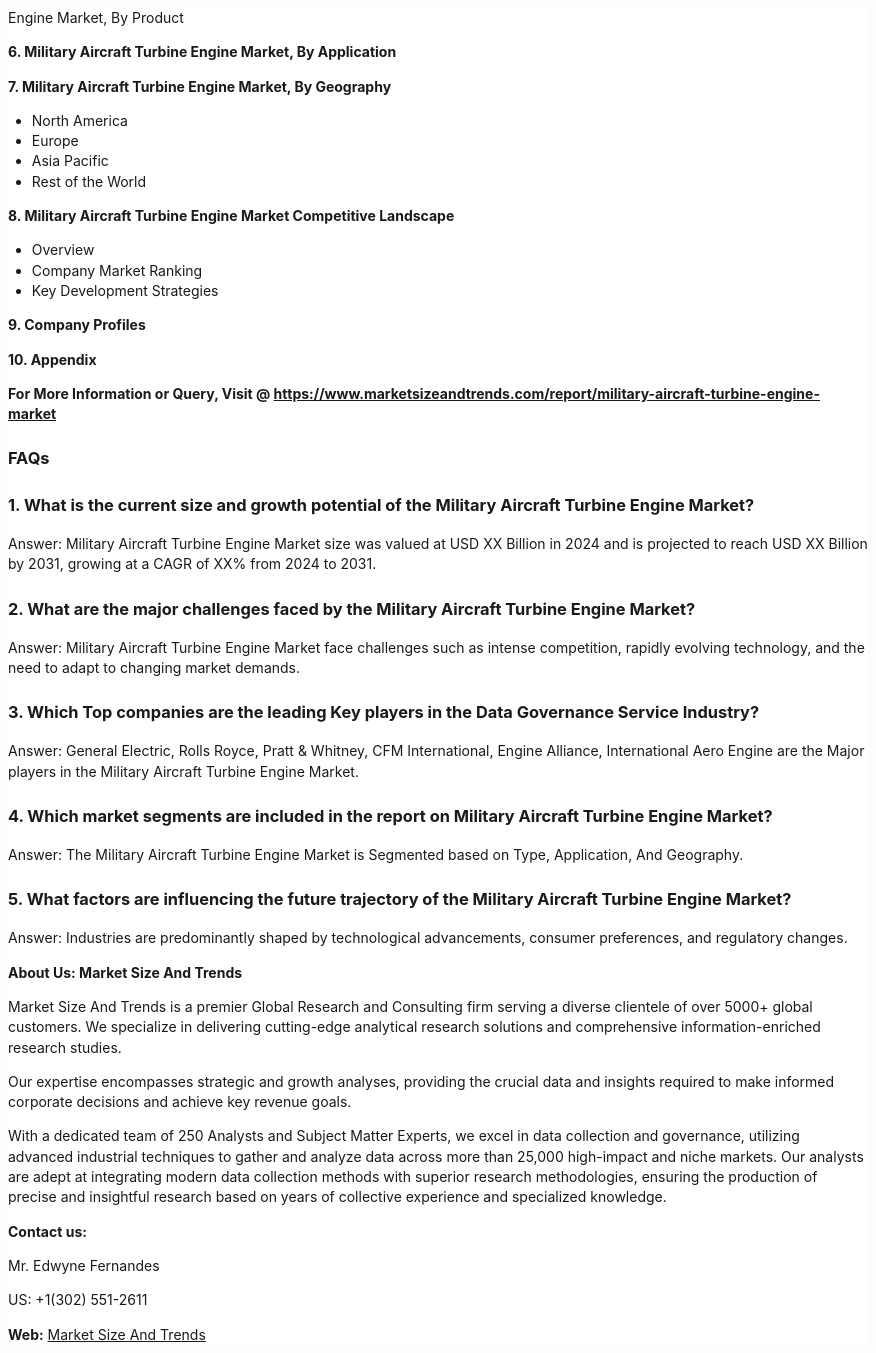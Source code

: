 Engine Market, By Product</span></strong></p></div><div class="" data-test-id=""><p><strong><span class="">6. Military Aircraft Turbine Engine Market, By Application</span></strong></p></div><div class="" data-test-id=""><p><strong><span class="">7. Military Aircraft Turbine Engine Market, By Geography</span></strong></p></div><div class="" data-test-id=""><ul><li><span class="">North America</span></li><li><span class="">Europe</span></li><li><span class="">Asia Pacific</span></li><li><span class="">Rest of the World</span></li></ul></div><div class="" data-test-id=""><p><strong><span class="">8. Military Aircraft Turbine Engine Market Competitive Landscape</span></strong></p></div><div class="" data-test-id=""><ul><li><span class="">Overview</span></li><li><span class="">Company Market Ranking</span></li><li><span class="">Key Development Strategies</span></li></ul></div><div class="" data-test-id=""><p><strong><span class="">9. Company Profiles</span></strong></p></div><div class="" data-test-id=""><p><strong><span class="">10. Appendix</span></strong></p></div><div class="" data-test-id=""><p><strong><span class="">For More Information or Query, Visit @ <a href="https://www.marketsizeandtrends.com/report/military-aircraft-turbine-engine-market" target="_blank">https://www.marketsizeandtrends.com/report/military-aircraft-turbine-engine-market</a></span></strong></p></div><div class="" data-test-id=""><div class="article-main__content" data-test-id="publishing-text-block"><h3><strong><span class="">FAQs</span></strong></h3></div><div class="article-main__content" data-test-id="publishing-text-block"><h3><span class="">1. What is the current size and growth potential of the Military Aircraft Turbine Engine Market?</span></h3></div><div class="article-main__content" data-test-id="publishing-text-block"><p><span class="font-[700]">Answer</span><span class="">: Military Aircraft Turbine Engine Market size was valued at USD XX Billion in 2024 and is projected to reach USD XX Billion by 2031, growing at a CAGR of XX% from 2024 to 2031.</span></p></div><div class="article-main__content" data-test-id="publishing-text-block"><h3><span class="">2. What are the major challenges faced by the Military Aircraft Turbine Engine Market?</span></h3></div><div class="article-main__content" data-test-id="publishing-text-block"><p><span class="font-[700]">Answer</span><span class="">: Military Aircraft Turbine Engine Market face challenges such as intense competition, rapidly evolving technology, and the need to adapt to changing market demands.</span></p></div><div class="article-main__content" data-test-id="publishing-text-block"><h3><span class="">3. Which Top companies are the leading Key players in the Data Governance Service Industry?</span></h3></div><div class="article-main__content" data-test-id="publishing-text-block"><p><span class="font-[700]">Answer</span><span class="">: General Electric, Rolls Royce, Pratt & Whitney, CFM International, Engine Alliance, International Aero Engine are the Major players in the Military Aircraft Turbine Engine Market.</span></p></div><div class="article-main__content" data-test-id="publishing-text-block"><h3><span class="">4. Which market segments are included in the report on Military Aircraft Turbine Engine Market?</span></h3></div><div class="article-main__content" data-test-id="publishing-text-block"><p><span class="font-[700]">Answer</span><span class="">: The Military Aircraft Turbine Engine Market is Segmented based on Type, Application, And Geography.</span></p></div><div class="article-main__content" data-test-id="publishing-text-block"><h3><span class="">5. What factors are influencing the future trajectory of the Military Aircraft Turbine Engine Market?</span></h3></div><div class="article-main__content" data-test-id="publishing-text-block"><p><span class="font-[700]">Answer:</span><span class="">&nbsp;Industries are predominantly shaped by technological advancements, consumer preferences, and regulatory changes.</span></p></div><p><strong><span class="">About Us: Market Size And Trends</span></strong></p></div><div class="" data-test-id=""><p><span class="">Market Size And Trends is a premier Global Research and Consulting firm serving a diverse clientele of over 5000+ global customers. We specialize in delivering cutting-edge analytical research solutions and comprehensive information-enriched research studies.</span></p></div><div class="" data-test-id=""><p><span class="">Our expertise encompasses strategic and growth analyses, providing the crucial data and insights required to make informed corporate decisions and achieve key revenue goals.</span></p></div><div class="" data-test-id=""><p><span class="">With a dedicated team of 250 Analysts and Subject Matter Experts, we excel in data collection and governance, utilizing advanced industrial techniques to gather and analyze data across more than 25,000 high-impact and niche markets. Our analysts are adept at integrating modern data collection methods with superior research methodologies, ensuring the production of precise and insightful research based on years of collective experience and specialized knowledge.</span></p></div><div class="" data-test-id=""><p><strong><span class="">Contact us:</span></strong></p></div><div class="" data-test-id=""><p><span class="">Mr. Edwyne Fernandes</span></p></div><div class="" data-test-id=""><p><span class="">US: +1(302) 551-2611<br /></span></p><p><span class=""><strong>Web:</strong> <a href="https://www.marketsizeandtrends.com/" target="_blank">Market Size And Trends</a></span></p></div>
